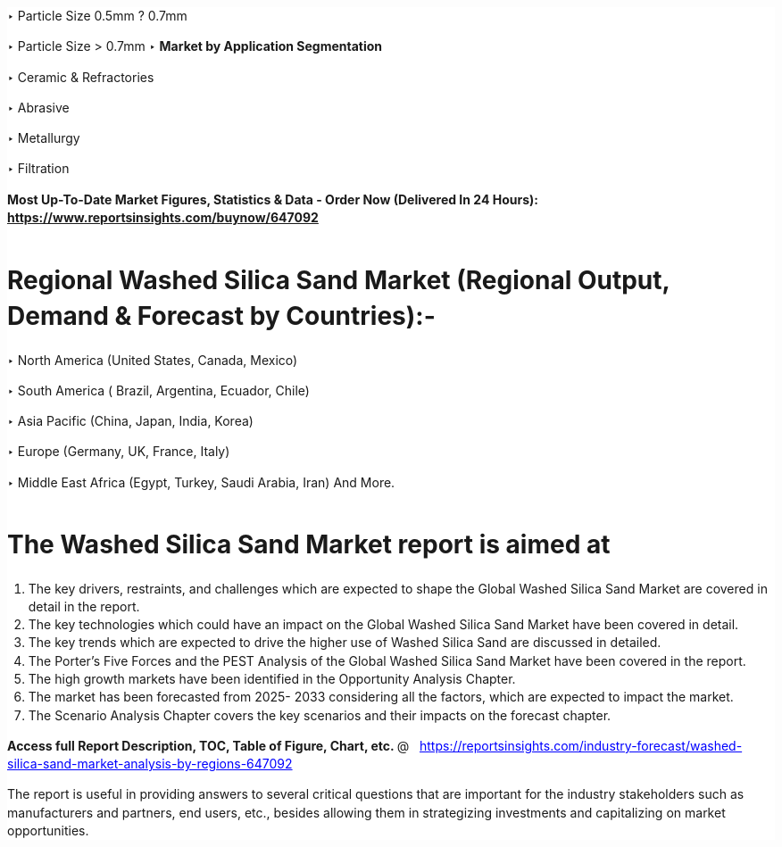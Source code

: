 ‣ Particle Size 0.5mm ? 0.7mm

‣ Particle Size > 0.7mm
‣ 
<strong>Market by Application Segmentation</strong>

‣ Ceramic & Refractories

‣ Abrasive

‣ Metallurgy

‣ Filtration

<strong>Most Up-To-Date Market Figures, Statistics & Data - Order Now (Delivered In 24 Hours): <a href=https://www.reportsinsights.com/buynow/647092>https://www.reportsinsights.com/buynow/647092</a></strong>

# <strong>Regional Washed Silica Sand Market (Regional Output, Demand &amp; Forecast by Countries):-</strong>

‣ North America (United States, Canada, Mexico)

‣ South America ( Brazil, Argentina, Ecuador, Chile)

‣ Asia Pacific (China, Japan, India, Korea)

‣ Europe (Germany, UK, France, Italy)

‣ Middle East Africa (Egypt, Turkey, Saudi Arabia, Iran) And More.

# <strong>The Washed Silica Sand Market report is aimed at</strong>
<ol>
  <li>The key drivers, restraints, and challenges which are expected to shape the Global Washed Silica Sand Market are covered in detail in the report.</li>
  <li>The key technologies which could have an impact on the Global Washed Silica Sand Market have been covered in detail.</li>
  <li>The key trends which are expected to drive the higher use of Washed Silica Sand are discussed in detailed.</li>
  <li>The Porter’s Five Forces and the PEST Analysis of the Global Washed Silica Sand Market have been covered in the report.</li>
  <li>The high growth markets have been identified in the Opportunity Analysis Chapter.</li>
  <li>The market has been forecasted from 2025- 2033 considering all the factors, which are expected to impact the market.</li>
  <li>The Scenario Analysis Chapter covers the key scenarios and their impacts on the forecast chapter.</li>
</ol>
<strong>Access full Report Description, TOC, Table of Figure, Chart, etc. </strong>@   <a href=https://reportsinsights.com/industry-forecast/washed-silica-sand-market-analysis-by-regions-647092 style=color:#0000ff;>https://reportsinsights.com/industry-forecast/washed-silica-sand-market-analysis-by-regions-647092</a>

The report is useful in providing answers to several critical questions that are important for the industry stakeholders such as manufacturers and partners, end users, etc., besides allowing them in strategizing investments and capitalizing on market opportunities.
